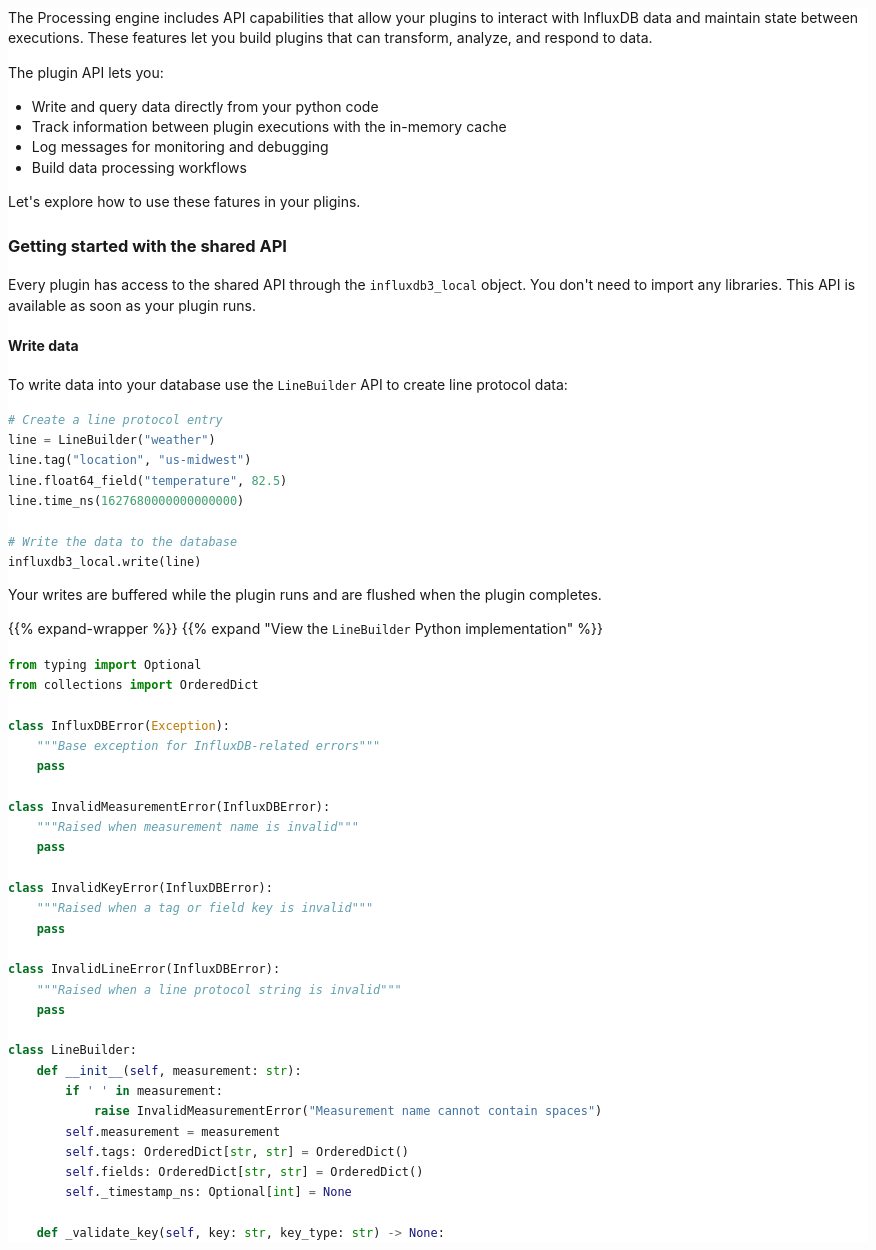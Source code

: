 The Processing engine includes API capabilities that allow your plugins to
interact with InfluxDB data and maintain state between executions.
These features let you build plugins that can transform, analyze, and respond to data.

The plugin API lets you:

- Write and query data directly from your python code
- Track information between plugin executions with the in-memory cache
- Log messages for monitoring and debugging
- Build data processing workflows

Let's explore how to use these fatures in your pligins. 

### Getting started with the shared API

Every plugin has access to the shared API through the `influxdb3_local` object. You don't need to import any libraries. This API is available as soon as your plugin runs.

#### Write data

To write data into your database use the `LineBuilder` API to create line protocol data:

```python
# Create a line protocol entry
line = LineBuilder("weather")
line.tag("location", "us-midwest")
line.float64_field("temperature", 82.5)
line.time_ns(1627680000000000000)

# Write the data to the database
influxdb3_local.write(line)
```

Your writes are buffered while the plugin runs and are flushed when the plugin completes. 

{{% expand-wrapper %}}
{{% expand "View the `LineBuilder` Python implementation" %}}

```python
from typing import Optional
from collections import OrderedDict

class InfluxDBError(Exception):
    """Base exception for InfluxDB-related errors"""
    pass

class InvalidMeasurementError(InfluxDBError):
    """Raised when measurement name is invalid"""
    pass

class InvalidKeyError(InfluxDBError):
    """Raised when a tag or field key is invalid"""
    pass

class InvalidLineError(InfluxDBError):
    """Raised when a line protocol string is invalid"""
    pass

class LineBuilder:
    def __init__(self, measurement: str):
        if ' ' in measurement:
            raise InvalidMeasurementError("Measurement name cannot contain spaces")
        self.measurement = measurement
        self.tags: OrderedDict[str, str] = OrderedDict()
        self.fields: OrderedDict[str, str] = OrderedDict()
        self._timestamp_ns: Optional[int] = None

    def _validate_key(self, key: str, key_type: str) -> None:
```